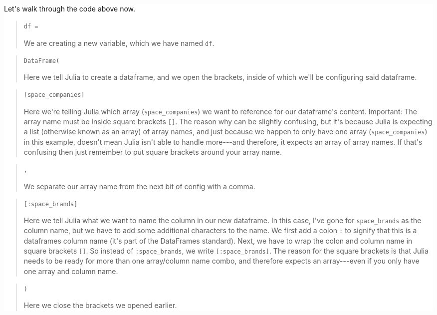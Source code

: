 Let's walk through the code above now.

> `df =`
>
> We are creating a new variable, which we have named `df`.

> `DataFrame(`
>
> Here we tell Julia to create a dataframe, and we open the brackets, inside of which we'll be configuring said dataframe.

> `[space_companies]`
>
> Here we're telling Julia which array (`space_companies`) we want to reference for our dataframe's content. Important: The array name must be inside square brackets `[]`. The reason why can be slightly confusing, but it's because Julia is expecting a list (otherwise known as an array) of array names, and just because we happen to only have one array (`space_companies`) in this example, doesn't mean Julia isn't able to handle more---and therefore, it expects an array of array names. If that's confusing then just remember to put square brackets around your array name.

> `,`
>
> We separate our array name from the next bit of config with a comma.

> `[:space_brands]`
>
> Here we tell Julia what we want to name the column in our new dataframe. In this case, I've gone for `space_brands` as the column name, but we have to add some additional characters to the name. We first add a colon `:` to signify that this is a dataframes column name (it's part of the DataFrames standard). Next, we have to wrap the colon and column name in square brackets `[]`. So instead of `:space_brands`, we write `[:space_brands]`. The reason for the square brackets is that Julia needs to be ready for more than one array/column name combo, and therefore expects an array---even if you only have one array and column name.

> `)`
>
> Here we close the brackets we opened earlier.
